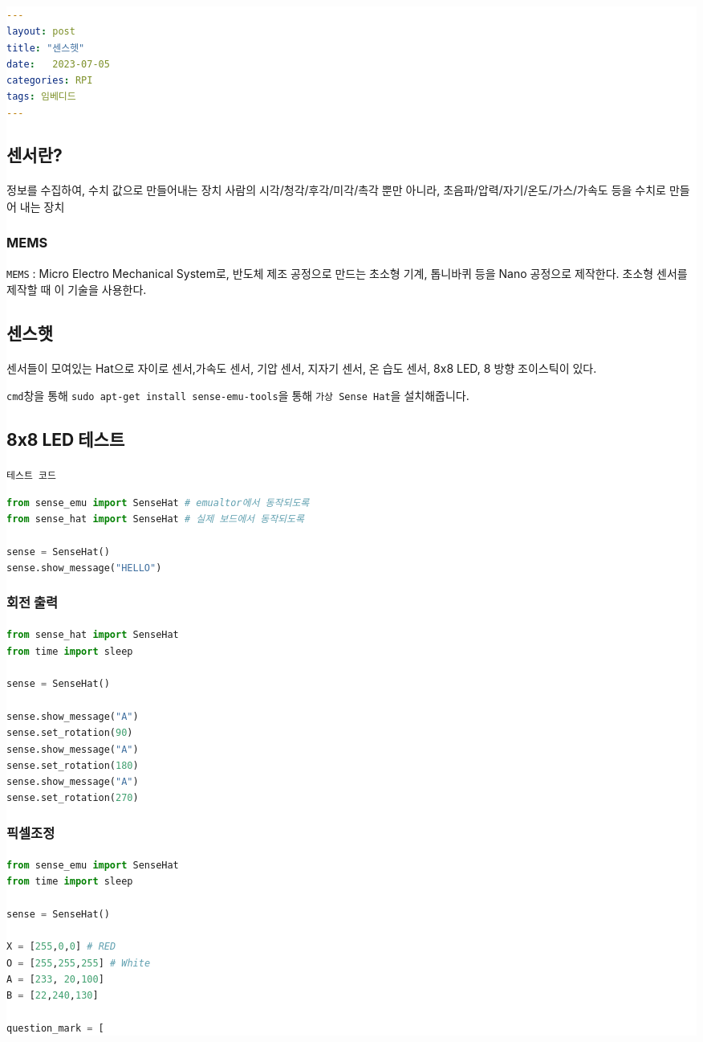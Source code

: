 ```yaml
---
layout: post
title: "센스헷"
date:   2023-07-05
categories: RPI
tags: 임베디드
---
```


## 센서란?
정보를 수집하여, 수치 값으로 만들어내는 장치
사람의 시각/청각/후각/미각/촉각 뿐만 아니라, 초음파/압력/자기/온도/가스/가속도 등을 수치로 만들어 내는 장치

### MEMS
`MEMS` : Micro Electro Mechanical System로, 반도체 제조 공정으로 만드는
초소형 기계, 톱니바퀴 등을 Nano 공정으로 제작한다. 초소형 센서를 제작할 때
이 기술을 사용한다.

## 센스햇
센서들이 모여있는 Hat으로 자이로 센서,가속도 센서, 기압 센서, 지자기 센서, 온 습도 센서, 8x8 LED, 8 방향 조이스틱이 있다.

`cmd`창을 통해 `sudo apt-get install sense-emu-tools`을 통해 `가상 Sense Hat`을 설치해줍니다.

## 8x8 LED 테스트
`테스트 코드`
```py
from sense_emu import SenseHat # emualtor에서 동작되도록
from sense_hat import SenseHat # 실제 보드에서 동작되도록

sense = SenseHat()
sense.show_message("HELLO")

```

### 회전 출력
```py
from sense_hat import SenseHat
from time import sleep

sense = SenseHat()

sense.show_message("A")
sense.set_rotation(90)
sense.show_message("A")
sense.set_rotation(180)
sense.show_message("A")
sense.set_rotation(270)
```
### 픽셀조정
```py
from sense_emu import SenseHat
from time import sleep

sense = SenseHat()

X = [255,0,0] # RED
O = [255,255,255] # White
A = [233, 20,100]
B = [22,240,130]

question_mark = [
```